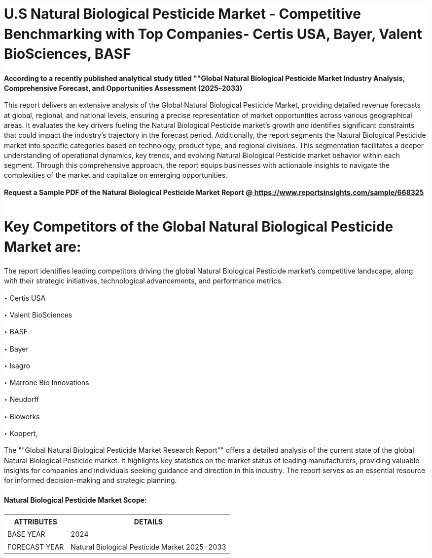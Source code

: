 # U.S Natural Biological Pesticide Market - Competitive Benchmarking with Top Companies- Certis USA, Bayer, Valent BioSciences, BASF

<strong>According to a recently published analytical study titled ""Global Natural Biological Pesticide Market Industry Analysis, Comprehensive Forecast, and Opportunities Assessment (2025–2033)</strong>

 This report delivers an extensive analysis of the Global Natural Biological Pesticide Market, providing detailed revenue forecasts at global, regional, and national levels, ensuring a precise representation of market opportunities across various geographical areas. It evaluates the key drivers fueling the Natural Biological Pesticide market’s growth and identifies significant constraints that could impact the industry’s trajectory in the forecast period. Additionally, the report segments the Natural Biological Pesticide market into specific categories based on technology, product type, and regional divisions. This segmentation facilitates a deeper understanding of operational dynamics, key trends, and evolving Natural Biological Pesticide market behavior within each segment. Through this comprehensive approach, the report equips businesses with actionable insights to navigate the complexities of the market and capitalize on emerging opportunities.

<strong>Request a Sample PDF of the Natural Biological Pesticide Market Report </strong><strong>@<a href=https://www.reportsinsights.com/sample/668325> https://www.reportsinsights.com/sample/668325</a></strong></font>

# <strong>Key Competitors of the Global Natural Biological Pesticide Market are:</strong>

The report identifies leading competitors driving the global Natural Biological Pesticide market’s competitive landscape, along with their strategic initiatives, technological advancements, and performance metrics.

‣ Certis USA

‣ Valent BioSciences

‣ BASF

‣ Bayer

‣ Isagro

‣ Marrone Bio Innovations

‣ Neudorff

‣ Bioworks

‣ Koppert,

The ""Global Natural Biological Pesticide Market Research Report"" offers a detailed analysis of the current state of the global Natural Biological Pesticide market. It highlights key statistics on the market status of leading manufacturers, providing valuable insights for companies and individuals seeking guidance and direction in this industry. The report serves as an essential resource for informed decision-making and strategic planning.

<h4>Natural Biological Pesticide Market Scope:</h4>
<table>
<tr>
<th>ATTRIBUTES</th>
<th>DETAILS</th>
</tr>
<tr>
<td>BASE YEAR</td>
<td>2024</td>
</tr>
<tr>
<td>FORECAST YEAR</td>
<td>Natural Biological Pesticide Market 2025-2033</td>
</tr>
